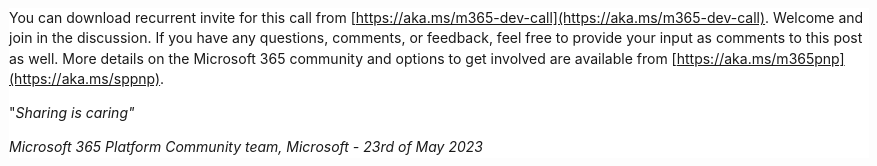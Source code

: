 You can download recurrent invite for this call from [https://aka.ms/m365-dev-call](https://aka.ms/m365-dev-call).  Welcome and join in the discussion. If you have any questions, comments, or feedback, feel free to provide your input as comments to this post as well. More details on the Microsoft 365 community and options to get involved are available from [https://aka.ms/m365pnp](https://aka.ms/sppnp).


&quot;_Sharing is caring&quot;_

_Microsoft 365 Platform Community team, Microsoft - 23rd of May 2023_
